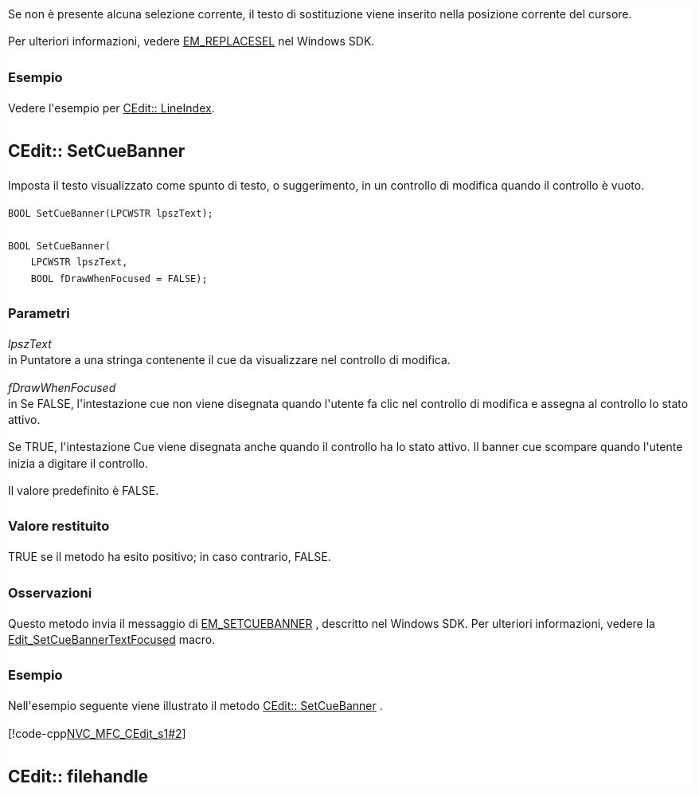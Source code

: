 Se non è presente alcuna selezione corrente, il testo di sostituzione viene inserito nella posizione corrente del cursore.

Per ulteriori informazioni, vedere [EM_REPLACESEL](/windows/win32/Controls/em-replacesel) nel Windows SDK.

### <a name="example"></a>Esempio

  Vedere l'esempio per [CEdit:: LineIndex](#lineindex).

## <a name="ceditsetcuebanner"></a><a name="setcuebanner"></a>CEdit:: SetCueBanner

Imposta il testo visualizzato come spunto di testo, o suggerimento, in un controllo di modifica quando il controllo è vuoto.

```
BOOL SetCueBanner(LPCWSTR lpszText);

BOOL SetCueBanner(
    LPCWSTR lpszText,
    BOOL fDrawWhenFocused = FALSE);
```

### <a name="parameters"></a>Parametri

*lpszText*<br/>
in Puntatore a una stringa contenente il cue da visualizzare nel controllo di modifica.

*fDrawWhenFocused*<br/>
in Se FALSE, l'intestazione cue non viene disegnata quando l'utente fa clic nel controllo di modifica e assegna al controllo lo stato attivo.

Se TRUE, l'intestazione Cue viene disegnata anche quando il controllo ha lo stato attivo. Il banner cue scompare quando l'utente inizia a digitare il controllo.

Il valore predefinito è FALSE.

### <a name="return-value"></a>Valore restituito

TRUE se il metodo ha esito positivo; in caso contrario, FALSE.

### <a name="remarks"></a>Osservazioni

Questo metodo invia il messaggio di [EM_SETCUEBANNER](/windows/win32/Controls/em-setcuebanner) , descritto nel Windows SDK. Per ulteriori informazioni, vedere la [Edit_SetCueBannerTextFocused](/windows/win32/api/commctrl/nf-commctrl-edit_setcuebannertextfocused) macro.

### <a name="example"></a>Esempio

Nell'esempio seguente viene illustrato il metodo [CEdit:: SetCueBanner](#setcuebanner) .

[!code-cpp[NVC_MFC_CEdit_s1#2](../../mfc/reference/codesnippet/cpp/cedit-class_20.cpp)]

## <a name="ceditsethandle"></a><a name="sethandle"></a>CEdit:: filehandle
